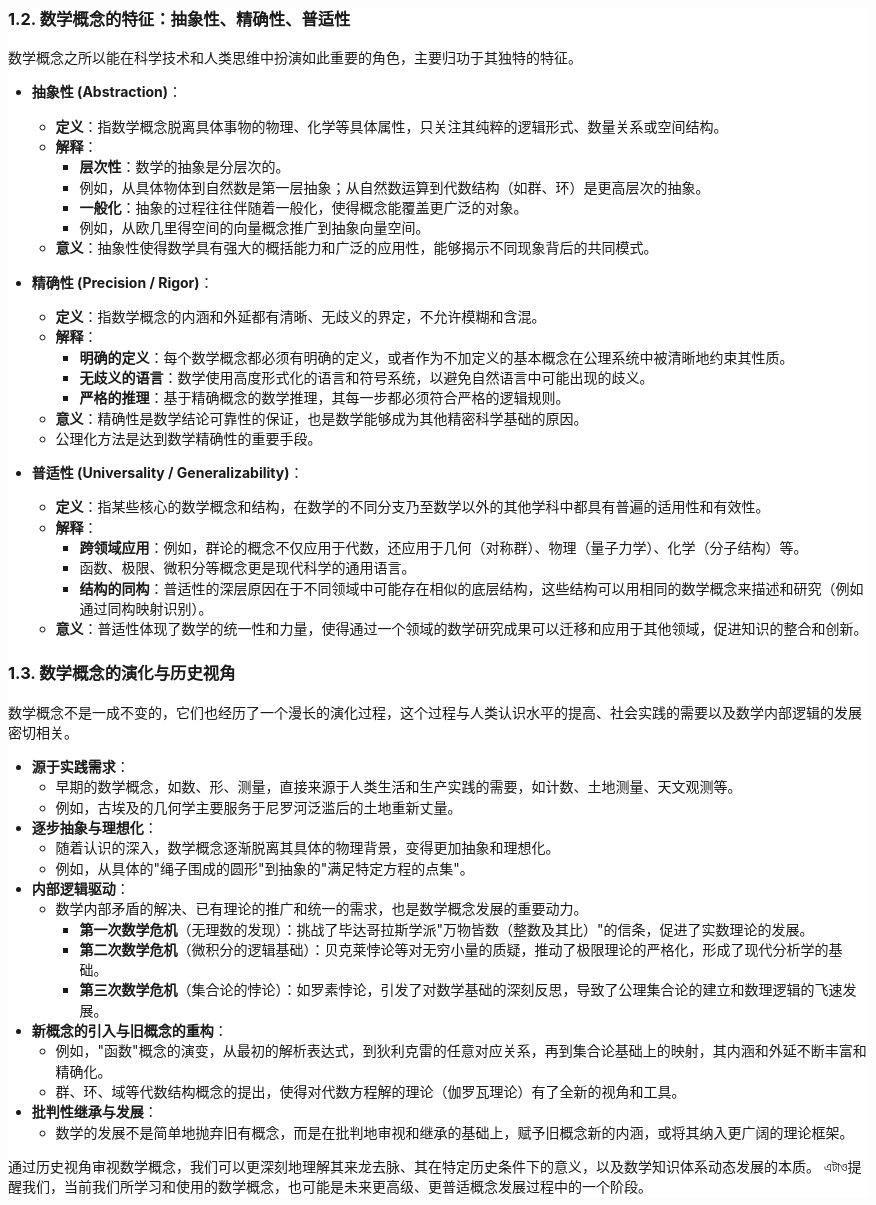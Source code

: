 ### 1.2. 数学概念的特征：抽象性、精确性、普适性

数学概念之所以能在科学技术和人类思维中扮演如此重要的角色，主要归功于其独特的特征。

- **抽象性 (Abstraction)**：
  - **定义**：指数学概念脱离具体事物的物理、化学等具体属性，只关注其纯粹的逻辑形式、数量关系或空间结构。
  - **解释**：
    - **层次性**：数学的抽象是分层次的。
    - 例如，从具体物体到自然数是第一层抽象；从自然数运算到代数结构（如群、环）是更高层次的抽象。
    - **一般化**：抽象的过程往往伴随着一般化，使得概念能覆盖更广泛的对象。
    - 例如，从欧几里得空间的向量概念推广到抽象向量空间。
  - **意义**：抽象性使得数学具有强大的概括能力和广泛的应用性，能够揭示不同现象背后的共同模式。

- **精确性 (Precision / Rigor)**：
  - **定义**：指数学概念的内涵和外延都有清晰、无歧义的界定，不允许模糊和含混。
  - **解释**：
    - **明确的定义**：每个数学概念都必须有明确的定义，或者作为不加定义的基本概念在公理系统中被清晰地约束其性质。
    - **无歧义的语言**：数学使用高度形式化的语言和符号系统，以避免自然语言中可能出现的歧义。
    - **严格的推理**：基于精确概念的数学推理，其每一步都必须符合严格的逻辑规则。
  - **意义**：精确性是数学结论可靠性的保证，也是数学能够成为其他精密科学基础的原因。
  - 公理化方法是达到数学精确性的重要手段。

- **普适性 (Universality / Generalizability)**：
  - **定义**：指某些核心的数学概念和结构，在数学的不同分支乃至数学以外的其他学科中都具有普遍的适用性和有效性。
  - **解释**：
    - **跨领域应用**：例如，群论的概念不仅应用于代数，还应用于几何（对称群）、物理（量子力学）、化学（分子结构）等。
    - 函数、极限、微积分等概念更是现代科学的通用语言。
    - **结构的同构**：普适性的深层原因在于不同领域中可能存在相似的底层结构，这些结构可以用相同的数学概念来描述和研究（例如通过同构映射识别）。
  - **意义**：普适性体现了数学的统一性和力量，使得通过一个领域的数学研究成果可以迁移和应用于其他领域，促进知识的整合和创新。

### 1.3. 数学概念的演化与历史视角

数学概念不是一成不变的，它们也经历了一个漫长的演化过程，这个过程与人类认识水平的提高、社会实践的需要以及数学内部逻辑的发展密切相关。

- **源于实践需求**：
  - 早期的数学概念，如数、形、测量，直接来源于人类生活和生产实践的需要，如计数、土地测量、天文观测等。
  - 例如，古埃及的几何学主要服务于尼罗河泛滥后的土地重新丈量。
- **逐步抽象与理想化**：
  - 随着认识的深入，数学概念逐渐脱离其具体的物理背景，变得更加抽象和理想化。
  - 例如，从具体的"绳子围成的圆形"到抽象的"满足特定方程的点集"。
- **内部逻辑驱动**：
  - 数学内部矛盾的解决、已有理论的推广和统一的需求，也是数学概念发展的重要动力。
    - **第一次数学危机**（无理数的发现）：挑战了毕达哥拉斯学派"万物皆数（整数及其比）"的信条，促进了实数理论的发展。
    - **第二次数学危机**（微积分的逻辑基础）：贝克莱悖论等对无穷小量的质疑，推动了极限理论的严格化，形成了现代分析学的基础。
    - **第三次数学危机**（集合论的悖论）：如罗素悖论，引发了对数学基础的深刻反思，导致了公理集合论的建立和数理逻辑的飞速发展。
- **新概念的引入与旧概念的重构**：
  - 例如，"函数"概念的演变，从最初的解析表达式，到狄利克雷的任意对应关系，再到集合论基础上的映射，其内涵和外延不断丰富和精确化。
  - 群、环、域等代数结构概念的提出，使得对代数方程解的理论（伽罗瓦理论）有了全新的视角和工具。
- **批判性继承与发展**：
  - 数学的发展不是简单地抛弃旧有概念，而是在批判地审视和继承的基础上，赋予旧概念新的内涵，或将其纳入更广阔的理论框架。

通过历史视角审视数学概念，我们可以更深刻地理解其来龙去脉、其在特定历史条件下的意义，以及数学知识体系动态发展的本质。
 এটাও提醒我们，当前我们所学习和使用的数学概念，也可能是未来更高级、更普适概念发展过程中的一个阶段。
